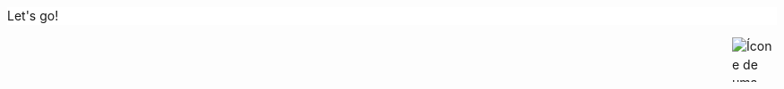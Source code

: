 Let's go!


<a href="https://github.com/lGabrielDev/06.postgreSQL/blob/main/2.praticando/5.1.insert_into.md">
    <img alt="Ícone de uma seta apontada para direita, representando um link para a próxima página" src="https://cdn-icons-png.flaticon.com/512/8875/8875266.png" width="50px" height="50px" align="right">
</a>